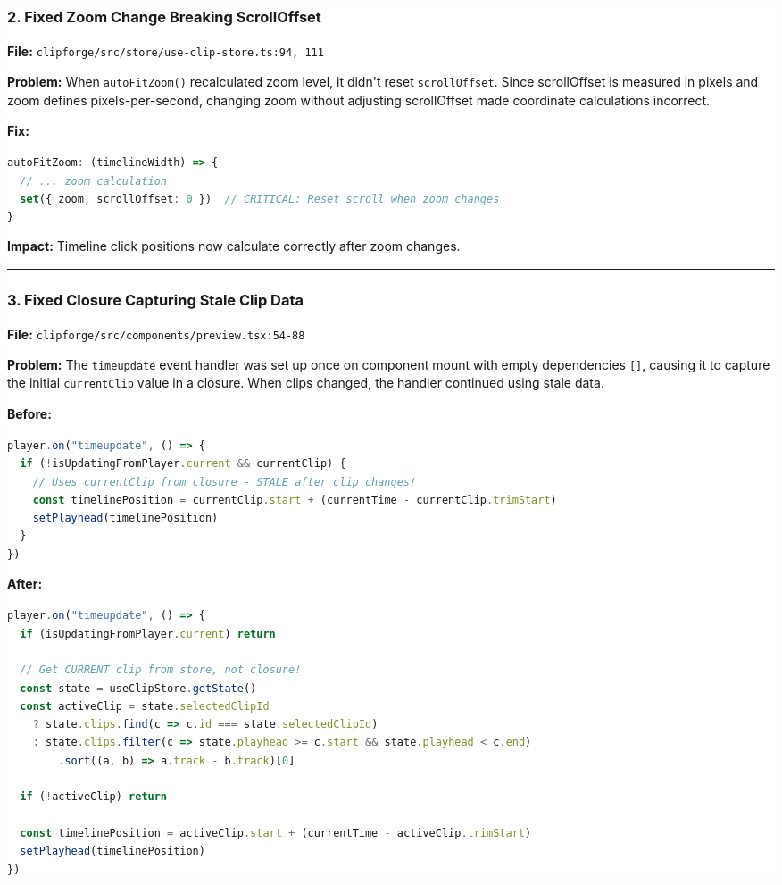 
### 2. Fixed Zoom Change Breaking ScrollOffset
**File:** `clipforge/src/store/use-clip-store.ts:94, 111`

**Problem:** When `autoFitZoom()` recalculated zoom level, it didn't reset `scrollOffset`. Since scrollOffset is measured in pixels and zoom defines pixels-per-second, changing zoom without adjusting scrollOffset made coordinate calculations incorrect.

**Fix:**
```typescript
autoFitZoom: (timelineWidth) => {
  // ... zoom calculation
  set({ zoom, scrollOffset: 0 })  // CRITICAL: Reset scroll when zoom changes
}
```

**Impact:** Timeline click positions now calculate correctly after zoom changes.

---

### 3. Fixed Closure Capturing Stale Clip Data
**File:** `clipforge/src/components/preview.tsx:54-88`

**Problem:** The `timeupdate` event handler was set up once on component mount with empty dependencies `[]`, causing it to capture the initial `currentClip` value in a closure. When clips changed, the handler continued using stale data.

**Before:**
```typescript
player.on("timeupdate", () => {
  if (!isUpdatingFromPlayer.current && currentClip) {
    // Uses currentClip from closure - STALE after clip changes!
    const timelinePosition = currentClip.start + (currentTime - currentClip.trimStart)
    setPlayhead(timelinePosition)
  }
})
```

**After:**
```typescript
player.on("timeupdate", () => {
  if (isUpdatingFromPlayer.current) return

  // Get CURRENT clip from store, not closure!
  const state = useClipStore.getState()
  const activeClip = state.selectedClipId
    ? state.clips.find(c => c.id === state.selectedClipId)
    : state.clips.filter(c => state.playhead >= c.start && state.playhead < c.end)
        .sort((a, b) => a.track - b.track)[0]

  if (!activeClip) return

  const timelinePosition = activeClip.start + (currentTime - activeClip.trimStart)
  setPlayhead(timelinePosition)
})
```

